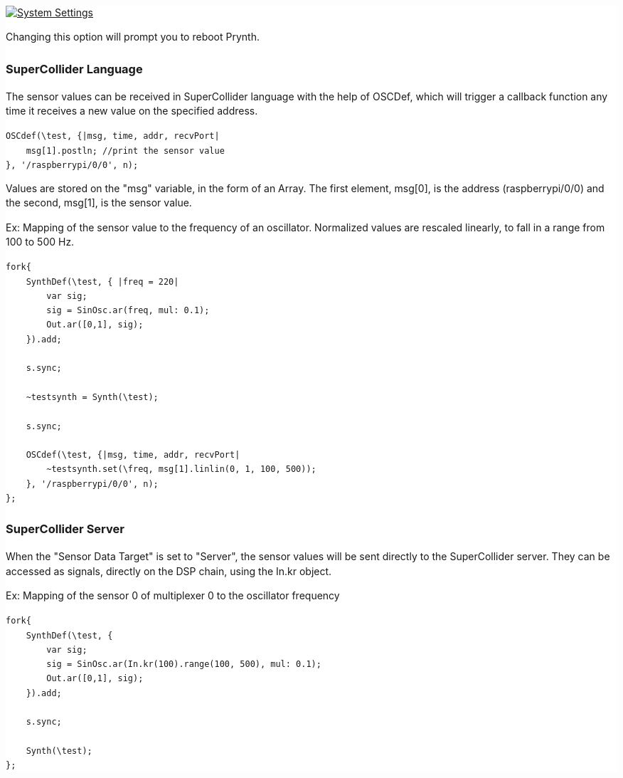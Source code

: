 [![System Settings](images/system_settings_data_target.png)](images/system_settings_data_target.png)

Changing this option will prompt you to reboot Prynth.

### SuperCollider Language
The sensor values can be received in SuperCollider language with the help of OSCDef, which will trigger a callback function any time it receives a new value on the specified address.

~~~
OSCdef(\test, {|msg, time, addr, recvPort|
	msg[1].postln; //print the sensor value
}, '/raspberrypi/0/0', n);
~~~

Values are stored on the "msg" variable, in the form of an Array. The first element, msg[0], is the address (raspberrypi/0/0) and the second, msg[1], is the sensor value.

<a id="Example">Ex:</a>
Mapping of the sensor value to the frequency of an oscillator. Normalized values are rescaled linearly, to fall in a range from 100 to 500 Hz.
~~~
fork{
	SynthDef(\test, { |freq = 220|
		var sig;
		sig = SinOsc.ar(freq, mul: 0.1);
		Out.ar([0,1], sig);
	}).add;

	s.sync;

	~testsynth = Synth(\test);

	s.sync;

	OSCdef(\test, {|msg, time, addr, recvPort|
		~testsynth.set(\freq, msg[1].linlin(0, 1, 100, 500));
	}, '/raspberrypi/0/0', n);
};
~~~

### SuperCollider Server
When the "Sensor Data Target" is set to "Server", the sensor values will be sent directly to the SuperCollider server. They can be accessed as signals, directly on the DSP chain, using the In.kr object.

<a id="Example">Ex:</a>
Mapping of the sensor 0 of multiplexer 0 to the oscillator frequency
~~~
fork{
	SynthDef(\test, {
		var sig;
		sig = SinOsc.ar(In.kr(100).range(100, 500), mul: 0.1);
		Out.ar([0,1], sig);
	}).add;

	s.sync;

	Synth(\test);
};
~~~
